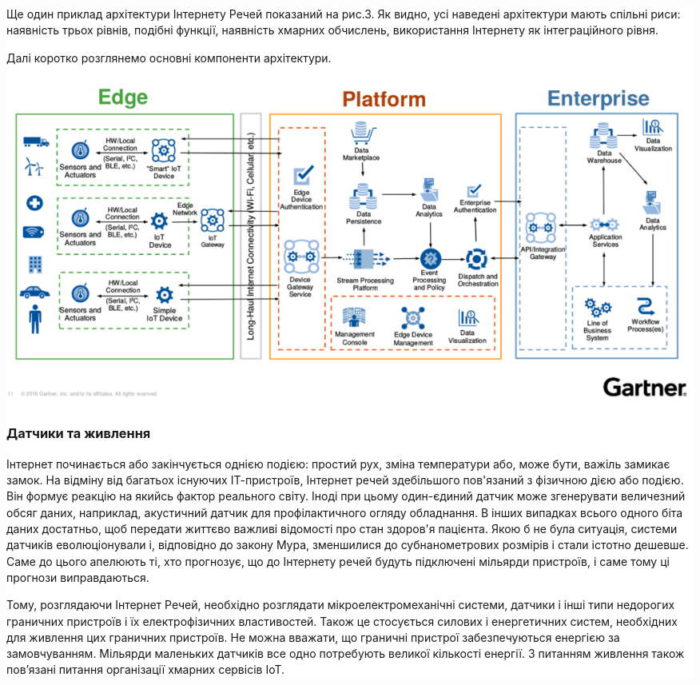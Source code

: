 Ще один приклад архітектури Інтернету Речей показаний на рис.3. Як видно, усі наведені архітектури мають спільні риси: наявність трьох рівнів, подібні функції, наявність хмарних обчислень, використання Інтернету як інтеграційного рівня.  

Далі коротко розглянемо основні компоненти архітектури. 

![](intromedia/8.png)

### Датчики та живлення

Інтернет починається або закінчується однією подією: простий рух, зміна температури або, може бути, важіль замикає замок. На відміну від багатьох існуючих ІТ-пристроїв, Інтернет речей здебільшого пов'язаний з фізичною дією або подією. Він формує реакцію на якийсь фактор реального світу. Іноді при цьому один-єдиний датчик може згенерувати величезний обсяг даних, наприклад, акустичний датчик для профілактичного огляду обладнання. В інших випадках всього одного біта даних достатньо, щоб передати життєво важливі відомості про стан здоров'я пацієнта. Якою б не була ситуація, системи датчиків еволюціонували і, відповідно до закону Мура, зменшилися до субнанометрових розмірів і стали істотно дешевше. Саме до цього апелюють ті, хто прогнозує, що до Інтернету речей будуть підключені мільярди пристроїв, і саме тому ці прогнози виправдаються.

Тому, розглядаючи Інтернет Речей, необхідно розглядати мікроелектромеханічні системи, датчики і інші типи недорогих граничних пристроїв і їх електрофізичних властивостей. Також це стосується силових і енергетичних систем, необхідних для живлення цих граничних пристроїв. Не можна вважати, що граничні пристрої забезпечуються енергією за замовчуванням. Мільярди маленьких датчиків все одно потребують великої кількості енергії. З питанням живлення також пов’язані питання організації хмарних сервісів IoT.

